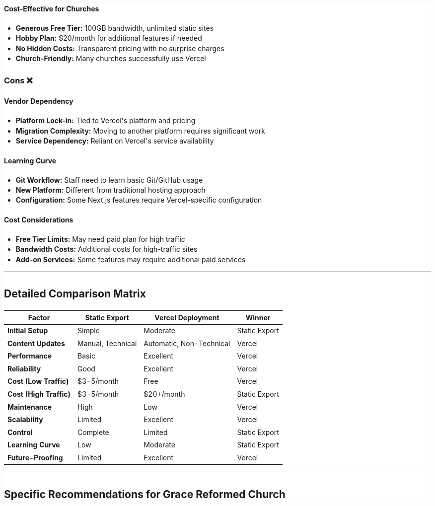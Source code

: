 #### **Cost-Effective for Churches**
- **Generous Free Tier:** 100GB bandwidth, unlimited static sites
- **Hobby Plan:** $20/month for additional features if needed
- **No Hidden Costs:** Transparent pricing with no surprise charges
- **Church-Friendly:** Many churches successfully use Vercel

### Cons ❌

#### **Vendor Dependency**
- **Platform Lock-in:** Tied to Vercel's platform and pricing
- **Migration Complexity:** Moving to another platform requires significant work
- **Service Dependency:** Reliant on Vercel's service availability

#### **Learning Curve**
- **Git Workflow:** Staff need to learn basic Git/GitHub usage
- **New Platform:** Different from traditional hosting approach
- **Configuration:** Some Next.js features require Vercel-specific configuration

#### **Cost Considerations**
- **Free Tier Limits:** May need paid plan for high traffic
- **Bandwidth Costs:** Additional costs for high-traffic sites
- **Add-on Services:** Some features may require additional paid services

---

## Detailed Comparison Matrix

| Factor | Static Export | Vercel Deployment | Winner |
|--------|---------------|-------------------|---------|
| **Initial Setup** | Simple | Moderate | Static Export |
| **Content Updates** | Manual, Technical | Automatic, Non-Technical | Vercel |
| **Performance** | Basic | Excellent | Vercel |
| **Reliability** | Good | Excellent | Vercel |
| **Cost (Low Traffic)** | $3-5/month | Free | Vercel |
| **Cost (High Traffic)** | $3-5/month | $20+/month | Static Export |
| **Maintenance** | High | Low | Vercel |
| **Scalability** | Limited | Excellent | Vercel |
| **Control** | Complete | Limited | Static Export |
| **Learning Curve** | Low | Moderate | Static Export |
| **Future-Proofing** | Limited | Excellent | Vercel |

---

## Specific Recommendations for Grace Reformed Church
